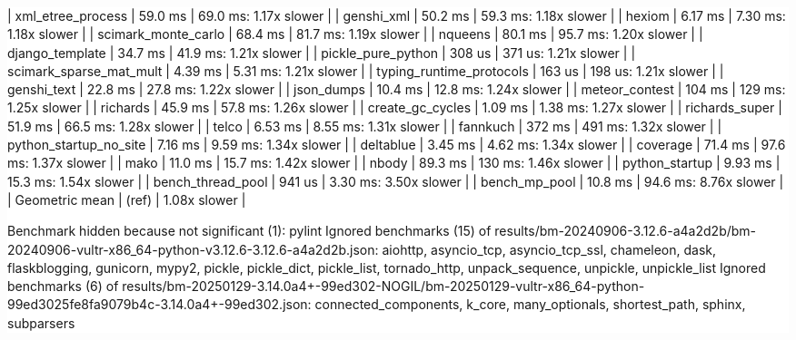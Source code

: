 | xml_etree_process          | 59.0 ms                                                | 69.0 ms: 1.17x slower                                                  |
| genshi_xml                 | 50.2 ms                                                | 59.3 ms: 1.18x slower                                                  |
| hexiom                     | 6.17 ms                                                | 7.30 ms: 1.18x slower                                                  |
| scimark_monte_carlo        | 68.4 ms                                                | 81.7 ms: 1.19x slower                                                  |
| nqueens                    | 80.1 ms                                                | 95.7 ms: 1.20x slower                                                  |
| django_template            | 34.7 ms                                                | 41.9 ms: 1.21x slower                                                  |
| pickle_pure_python         | 308 us                                                 | 371 us: 1.21x slower                                                   |
| scimark_sparse_mat_mult    | 4.39 ms                                                | 5.31 ms: 1.21x slower                                                  |
| typing_runtime_protocols   | 163 us                                                 | 198 us: 1.21x slower                                                   |
| genshi_text                | 22.8 ms                                                | 27.8 ms: 1.22x slower                                                  |
| json_dumps                 | 10.4 ms                                                | 12.8 ms: 1.24x slower                                                  |
| meteor_contest             | 104 ms                                                 | 129 ms: 1.25x slower                                                   |
| richards                   | 45.9 ms                                                | 57.8 ms: 1.26x slower                                                  |
| create_gc_cycles           | 1.09 ms                                                | 1.38 ms: 1.27x slower                                                  |
| richards_super             | 51.9 ms                                                | 66.5 ms: 1.28x slower                                                  |
| telco                      | 6.53 ms                                                | 8.55 ms: 1.31x slower                                                  |
| fannkuch                   | 372 ms                                                 | 491 ms: 1.32x slower                                                   |
| python_startup_no_site     | 7.16 ms                                                | 9.59 ms: 1.34x slower                                                  |
| deltablue                  | 3.45 ms                                                | 4.62 ms: 1.34x slower                                                  |
| coverage                   | 71.4 ms                                                | 97.6 ms: 1.37x slower                                                  |
| mako                       | 11.0 ms                                                | 15.7 ms: 1.42x slower                                                  |
| nbody                      | 89.3 ms                                                | 130 ms: 1.46x slower                                                   |
| python_startup             | 9.93 ms                                                | 15.3 ms: 1.54x slower                                                  |
| bench_thread_pool          | 941 us                                                 | 3.30 ms: 3.50x slower                                                  |
| bench_mp_pool              | 10.8 ms                                                | 94.6 ms: 8.76x slower                                                  |
| Geometric mean             | (ref)                                                  | 1.08x slower                                                           |

Benchmark hidden because not significant (1): pylint
Ignored benchmarks (15) of results/bm-20240906-3.12.6-a4a2d2b/bm-20240906-vultr-x86_64-python-v3.12.6-3.12.6-a4a2d2b.json: aiohttp, asyncio_tcp, asyncio_tcp_ssl, chameleon, dask, flaskblogging, gunicorn, mypy2, pickle, pickle_dict, pickle_list, tornado_http, unpack_sequence, unpickle, unpickle_list
Ignored benchmarks (6) of results/bm-20250129-3.14.0a4+-99ed302-NOGIL/bm-20250129-vultr-x86_64-python-99ed3025fe8fa9079b4c-3.14.0a4+-99ed302.json: connected_components, k_core, many_optionals, shortest_path, sphinx, subparsers
